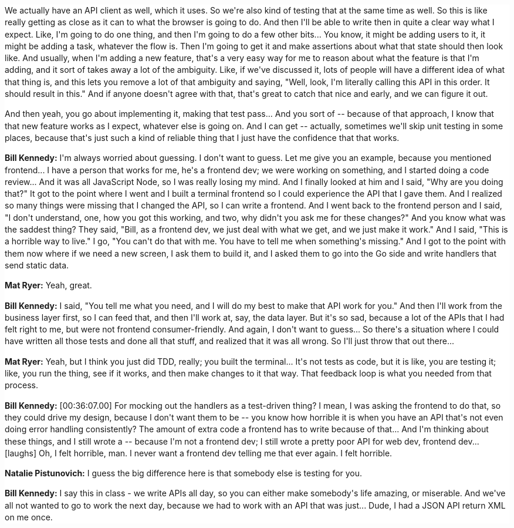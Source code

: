 We actually have an API client as well, which it uses. So we're also kind of testing that at the same time as well. So this is like really getting as close as it can to what the browser is going to do. And then I'll be able to write then in quite a clear way what I expect. Like, I'm going to do one thing, and then I'm going to do a few other bits... You know, it might be adding users to it, it might be adding a task, whatever the flow is. Then I'm going to get it and make assertions about what that state should then look like. And usually, when I'm adding a new feature, that's a very easy way for me to reason about what the feature is that I'm adding, and it sort of takes away a lot of the ambiguity. Like, if we've discussed it, lots of people will have a different idea of what that thing is, and this lets you remove a lot of that ambiguity and saying, "Well, look, I'm literally calling this API in this order. It should result in this." And if anyone doesn't agree with that, that's great to catch that nice and early, and we can figure it out.

And then yeah, you go about implementing it, making that test pass... And you sort of -- because of that approach, I know that that new feature works as I expect, whatever else is going on. And I can get -- actually, sometimes we'll skip unit testing in some places, because that's just such a kind of reliable thing that I just have the confidence that that works.

**Bill Kennedy:** I'm always worried about guessing. I don't want to guess. Let me give you an example, because you mentioned frontend... I have a person that works for me, he's a frontend dev; we were working on something, and I started doing a code review... And it was all JavaScript Node, so I was really losing my mind. And I finally looked at him and I said, "Why are you doing that?" It got to the point where I went and I built a terminal frontend so I could experience the API that I gave them. And I realized so many things were missing that I changed the API, so I can write a frontend. And I went back to the frontend person and I said, "I don't understand, one, how you got this working, and two, why didn't you ask me for these changes?" And you know what was the saddest thing? They said, "Bill, as a frontend dev, we just deal with what we get, and we just make it work." And I said, "This is a horrible way to live." I go, "You can't do that with me. You have to tell me when something's missing." And I got to the point with them now where if we need a new screen, I ask them to build it, and I asked them to go into the Go side and write handlers that send static data.

**Mat Ryer:** Yeah, great.

**Bill Kennedy:** I said, "You tell me what you need, and I will do my best to make that API work for you." And then I'll work from the business layer first, so I can feed that, and then I'll work at, say, the data layer. But it's so sad, because a lot of the APIs that I had felt right to me, but were not frontend consumer-friendly. And again, I don't want to guess... So there's a situation where I could have written all those tests and done all that stuff, and realized that it was all wrong. So I'll just throw that out there...

**Mat Ryer:** Yeah, but I think you just did TDD, really; you built the terminal... It's not tests as code, but it is like, you are testing it; like, you run the thing, see if it works, and then make changes to it that way. That feedback loop is what you needed from that process.

**Bill Kennedy:** \[00:36:07.00\] For mocking out the handlers as a test-driven thing? I mean, I was asking the frontend to do that, so they could drive my design, because I don't want them to be -- you know how horrible it is when you have an API that's not even doing error handling consistently? The amount of extra code a frontend has to write because of that... And I'm thinking about these things, and I still wrote a -- because I'm not a frontend dev; I still wrote a pretty poor API for web dev, frontend dev... \[laughs\] Oh, I felt horrible, man. I never want a frontend dev telling me that ever again. I felt horrible.

**Natalie Pistunovich:** I guess the big difference here is that somebody else is testing for you.

**Bill Kennedy:** I say this in class - we write APIs all day, so you can either make somebody's life amazing, or miserable. And we've all not wanted to go to work the next day, because we had to work with an API that was just... Dude, I had a JSON API return XML on me once.
